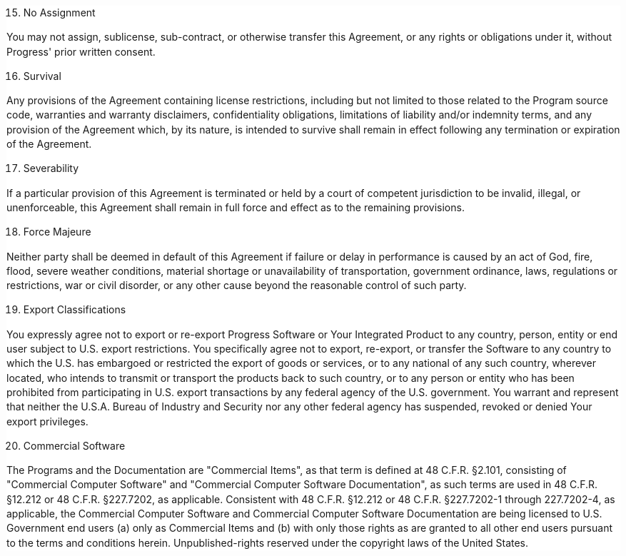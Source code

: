 15. No Assignment

You may not assign, sublicense, sub-contract, or otherwise transfer this
Agreement, or any rights or obligations under it, without Progress'
prior written consent.

16. Survival

Any provisions of the Agreement containing license restrictions,
including but not limited to those related to the Program source code,
warranties and warranty disclaimers, confidentiality obligations,
limitations of liability and/or indemnity terms, and any provision of
the Agreement which, by its nature, is intended to survive shall remain
in effect following any termination or expiration of the Agreement.

17. Severability

If a particular provision of this Agreement is terminated or held by a
court of competent jurisdiction to be invalid, illegal, or
unenforceable, this Agreement shall remain in full force and effect as
to the remaining provisions.

18. Force Majeure

Neither party shall be deemed in default of this Agreement if failure or
delay in performance is caused by an act of God, fire, flood, severe
weather conditions, material shortage or unavailability of
transportation, government ordinance, laws, regulations or restrictions,
war or civil disorder, or any other cause beyond the reasonable control
of such party.

19. Export Classifications

You expressly agree not to export or re-export Progress Software or Your
Integrated Product to any country, person, entity or end user subject to
U.S. export restrictions. You specifically agree not to export,
re-export, or transfer the Software to any country to which the U.S. has
embargoed or restricted the export of goods or services, or to any
national of any such country, wherever located, who intends to transmit
or transport the products back to such country, or to any person or
entity who has been prohibited from participating in U.S. export
transactions by any federal agency of the U.S. government. You warrant
and represent that neither the U.S.A. Bureau of Industry and Security
nor any other federal agency has suspended, revoked or denied Your
export privileges.

20. Commercial Software

The Programs and the Documentation are \"Commercial Items\", as that
term is defined at 48 C.F.R. §2.101, consisting of \"Commercial Computer
Software\" and \"Commercial Computer Software Documentation\", as such
terms are used in 48 C.F.R. §12.212 or 48 C.F.R. §227.7202, as
applicable. Consistent with 48 C.F.R. §12.212 or 48 C.F.R. §227.7202-1
through 227.7202-4, as applicable, the Commercial Computer Software and
Commercial Computer Software Documentation are being licensed to U.S.
Government end users (a) only as Commercial Items and (b) with only
those rights as are granted to all other end users pursuant to the terms
and conditions herein. Unpublished-rights reserved under the copyright
laws of the United States.
